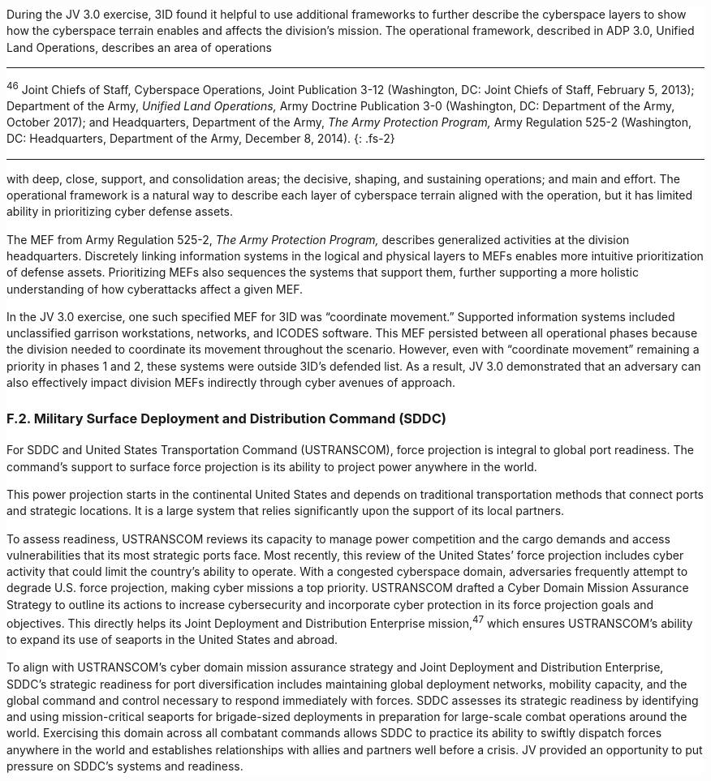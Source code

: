 During the JV 3.0 exercise, 3ID found it helpful to use additional frameworks to further describe the cyberspace layers to show how the cyberspace terrain enables and affects the division’s mission. The operational framework, described in ADP 3.0, Unified Land Operations, describes an area of operations

***
<sup>46</sup> Joint Chiefs of Staff, Cyberspace Operations, Joint Publication 3-12 (Washington, DC: Joint Chiefs of Staff, February 5, 2013); Department of the Army, *Unified Land Operations,* Army Doctrine Publication 3-0 (Washington, DC: Department of the Army, October 2017); and Headquarters, Department of the Army, *The Army Protection Program,* Army Regulation 525-2 (Washington, DC: Headquarters, Department of the Army, December 8, 2014).
{: .fs-2}
***

with deep, close, support, and consolidation areas; the decisive, shaping, and sustaining operations; and main and effort. The operational framework is a natural way to describe each layer of cyberspace terrain aligned with the operation, but it has limited ability in prioritizing cyber defense assets.

The MEF from Army Regulation 525-2, *The Army Protection Program,* describes generalized activities at the division headquarters. Discretely linking information systems in the logical and physical layers to MEFs enables more intuitive prioritization of defense assets. Prioritizing MEFs also sequences the systems that support them, further supporting a more holistic understanding of how cyberattacks affect a given MEF.

In the JV 3.0 exercise, one such specified MEF for 3ID was “coordinate movement.” Supported information systems included unclassified garrison workstations, networks, and ICODES software. This MEF persisted between all operational phases because the division needed to coordinate its movement throughout the scenario. However, even with “coordinate movement” remaining a priority in phases 1 and 2, these systems were outside 3ID’s defended list. As a result, JV 3.0 demonstrated that an adversary can also effectively impact division MEFs indirectly through cyber avenues of approach.

### F.2. Military Surface Deployment and Distribution Command (SDDC)

For SDDC and United States Transportation Command (USTRANSCOM), force projection is integral to global port readiness. The command’s support to surface force projection is its ability to project power anywhere in the world.

This power projection starts in the continental United States and depends on traditional transportation methods that connect ports and strategic locations. It is a large system that relies significantly upon the support of its local partners.

To assess readiness, USTRANSCOM reviews its capacity to manage power competition and the cargo demands and access vulnerabilities that its most strategic ports face. Most recently, this review of the United States’ force projection includes cyber activity that could limit the country’s ability to operate. With a congested cyberspace domain, adversaries frequently attempt to degrade U.S. force projection, making cyber missions a top priority. USTRANSCOM drafted a Cyber Domain Mission Assurance Strategy to outline its actions to increase cybersecurity and incorporate cyber protection in its force projection goals and objectives. This directly helps its Joint Deployment and Distribution Enterprise mission,<sup>47</sup> which ensures USTRANSCOM’s ability to expand its use of seaports in the United States and abroad.

To align with USTRANSCOM’s cyber domain mission assurance strategy and Joint Deployment and Distribution Enterprise, SDDC’s strategic readiness for port diversification includes maintaining global deployment networks, mobility capacity, and the global command and control necessary to respond immediately with forces. SDDC assesses its strategic readiness by identifying and using mission-critical seaports for brigade-sized deployments in preparation for large-scale combat operations around the world. Exercising this domain across all combatant commands allows SDDC to practice its ability to swiftly dispatch forces anywhere in the world and establishes relationships with allies and partners well before a crisis. JV provided an opportunity to put pressure on SDDC’s systems and readiness.
